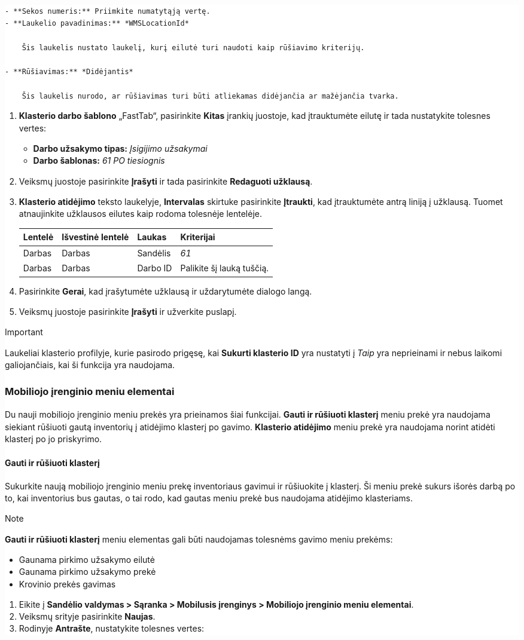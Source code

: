     - **Sekos numeris:** Priimkite numatytąją vertę.
    - **Laukelio pavadinimas:** *WMSLocationId*

        Šis laukelis nustato laukelį, kurį eilutė turi naudoti kaip rūšiavimo kriterijų.

    - **Rūšiavimas:** *Didėjantis*

        Šis laukelis nurodo, ar rūšiavimas turi būti atliekamas didėjančia ar mažėjančia tvarka.

1. **Klasterio darbo šablono** „FastTab“, pasirinkite **Kitas** įrankių juostoje, kad įtrauktumėte eilutę ir tada nustatykite tolesnes vertes:

    - **Darbo užsakymo tipas:** *Įsigijimo užsakymai*
    - **Darbo šablonas:** *61 PO tiesiognis*

1. Veiksmų juostoje pasirinkite **Įrašyti** ir tada pasirinkite **Redaguoti užklausą**.
1. **Klasterio atidėjimo** teksto laukelyje, **Intervalas** skirtuke pasirinkite **Įtraukti**, kad įtrauktumėte antrą liniją į užklausą. Tuomet atnaujinkite užklausos eilutes kaip rodoma tolesnėje lentelėje.

    | Lentelė | Išvestinė lentelė | Laukas | Kriterijai |
    |---|---|---|---|
    | Darbas | Darbas | Sandėlis | *61* |
    | Darbas | Darbas | Darbo ID | Palikite šį lauką tuščią. |

1. Pasirinkite **Gerai**, kad įrašytumėte užklausą ir uždarytumėte dialogo langą.
1. Veiksmų juostoje pasirinkite **Įrašyti** ir užverkite puslapį.

> [!IMPORTANT]
> Laukeliai klasterio profilyje, kurie pasirodo prigęsę, kai **Sukurti klasterio ID** yra nustatyti į *Taip* yra neprieinami ir nebus laikomi galiojančiais, kai ši funkcija yra naudojama.

### <a name="mobile-device-menu-items"></a>Mobiliojo įrenginio meniu elementai

Du nauji mobiliojo įrenginio meniu prekės yra prieinamos šiai funkcijai. **Gauti ir rūšiuoti klasterį** meniu prekė yra naudojama siekiant rūšiuoti gautą inventorių į atidėjimo klasterį po gavimo. **Klasterio atidėjimo** meniu prekė yra naudojama norint atidėti klasterį po jo priskyrimo.

#### <a name="receive-and-sort-cluster"></a>Gauti ir rūšiuoti klasterį

Sukurkite naują mobiliojo įrenginio meniu prekę inventoriaus gavimui ir rūšiuokite į klasterį. Ši meniu prekė sukurs išorės darbą po to, kai inventorius bus gautas, o tai rodo, kad gautas meniu prekė bus naudojama atidėjimo klasteriams.

> [!NOTE]
> **Gauti ir rūšiuoti klasterį** meniu elementas gali būti naudojamas tolesnėms gavimo meniu prekėms:
>
> - Gaunama pirkimo užsakymo eilutė
> - Gaunama pirkimo užsakymo prekė
> - Krovinio prekės gavimas

1. Eikite į **Sandėlio valdymas \> Sąranka \> Mobilusis įrenginys \> Mobiliojo įrenginio meniu elementai**.
1. Veiksmų srityje pasirinkite **Naujas**.
1. Rodinyje **Antrašte**, nustatykite tolesnes vertes:
